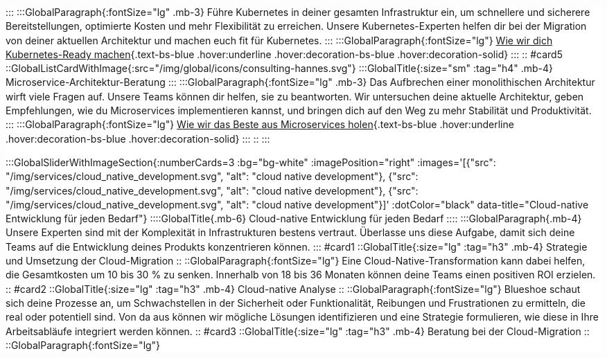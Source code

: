 :::
:::GlobalParagraph{:fontSize="lg" .mb-3}
Führe Kubernetes in deiner gesamten Infrastruktur ein, um schnellere und sicherere Bereitstellungen, optimierte Kosten und mehr Flexibilität zu erreichen. Unsere Kubernetes-Experten helfen dir bei der Migration von deiner aktuellen Architektur und machen euch fit für Kubernetes.
:::
:::GlobalParagraph{:fontSize="lg"}
[Wie wir dich Kubernetes-Ready machen](/loesungen/migration-auf-kubernetes/){.text-bs-blue .hover:underline .hover:decoration-bs-blue .hover:decoration-solid}
:::
::
#card5
::GlobalListCardWithImage{:src="/img/global/icons/consulting-hannes.svg"}
:::GlobalTitle{:size="sm" :tag="h4" .mb-4}
Microservice-Architektur-Beratung
:::
:::GlobalParagraph{:fontSize="lg" .mb-3}
Das Aufbrechen einer monolithischen Architektur wirft viele Fragen auf. Unsere Teams können dir helfen, sie zu beantworten. Wir untersuchen deine aktuelle Architektur, geben Empfehlungen, wie du Microservices implementieren kannst, und bringen dich auf den Weg zu mehr Stabilität und Produktivität.
:::
:::GlobalParagraph{:fontSize="lg"}
[Wie wir das Beste aus Microservices holen](/loesungen/microservice-architektur-beratung/){.text-bs-blue .hover:underline .hover:decoration-bs-blue .hover:decoration-solid}
:::
::
:::

:::GlobalSliderWithImageSection{:numberCards=3 :bg="bg-white" :imagePosition="right" :images='[{"src": "/img/services/cloud_native_development.svg", "alt": "cloud native development"}, {"src": "/img/services/cloud_native_development.svg", "alt": "cloud native development"}, {"src": "/img/services/cloud_native_development.svg", "alt": "cloud native development"}]' :dotColor="black" data-title="Cloud-native Entwicklung für jeden Bedarf"}
::::GlobalTitle{.mb-6}
Cloud-native Entwicklung für jeden Bedarf
::::
:::GlobalParagraph{.mb-4}
Unsere Experten sind mit der Komplexität in Infrastrukturen bestens vertraut. Überlasse uns diese Aufgabe, damit sich deine Teams auf die Entwicklung deines Produkts konzentrieren können.
:::
#card1
::GlobalTitle{:size="lg" :tag="h3" .mb-4}
Strategie und Umsetzung der Cloud-Migration
::
::GlobalParagraph{:fontSize="lg"}
Eine Cloud-Native-Transformation kann dabei helfen, die Gesamtkosten um 10 bis 30 % zu senken. Innerhalb von 18 bis 36 Monaten können deine Teams einen positiven ROI erzielen.
::
#card2
::GlobalTitle{:size="lg" :tag="h3" .mb-4}
Cloud-native Analyse
::
::GlobalParagraph{:fontSize="lg"}
Blueshoe schaut sich deine Prozesse an, um Schwachstellen in der Sicherheit oder Funktionalität, Reibungen und Frustrationen zu ermitteln, die real oder potentiell sind. Von da aus können wir mögliche Lösungen identifizieren und eine Strategie formulieren, wie diese in Ihre Arbeitsabläufe integriert werden können.
::
#card3
::GlobalTitle{:size="lg" :tag="h3" .mb-4}
Beratung bei der Cloud-Migration
::
::GlobalParagraph{:fontSize="lg"}